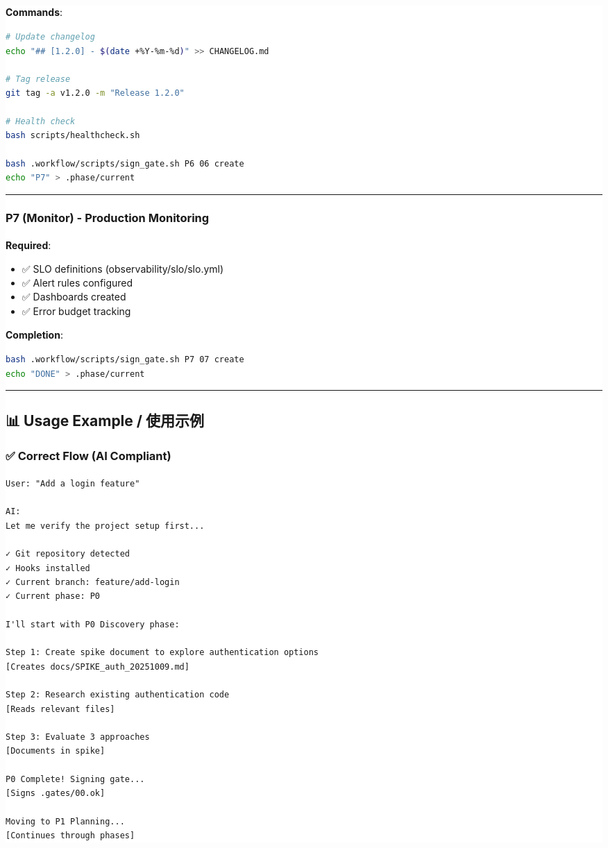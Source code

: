 **Commands**:
```bash
# Update changelog
echo "## [1.2.0] - $(date +%Y-%m-%d)" >> CHANGELOG.md

# Tag release
git tag -a v1.2.0 -m "Release 1.2.0"

# Health check
bash scripts/healthcheck.sh

bash .workflow/scripts/sign_gate.sh P6 06 create
echo "P7" > .phase/current
```

---

### P7 (Monitor) - Production Monitoring

**Required**:
- ✅ SLO definitions (observability/slo/slo.yml)
- ✅ Alert rules configured
- ✅ Dashboards created
- ✅ Error budget tracking

**Completion**:
```bash
bash .workflow/scripts/sign_gate.sh P7 07 create
echo "DONE" > .phase/current
```

---

## 📊 Usage Example / 使用示例

### ✅ Correct Flow (AI Compliant)

```
User: "Add a login feature"

AI:
Let me verify the project setup first...

✓ Git repository detected
✓ Hooks installed
✓ Current branch: feature/add-login
✓ Current phase: P0

I'll start with P0 Discovery phase:

Step 1: Create spike document to explore authentication options
[Creates docs/SPIKE_auth_20251009.md]

Step 2: Research existing authentication code
[Reads relevant files]

Step 3: Evaluate 3 approaches
[Documents in spike]

P0 Complete! Signing gate...
[Signs .gates/00.ok]

Moving to P1 Planning...
[Continues through phases]
```
